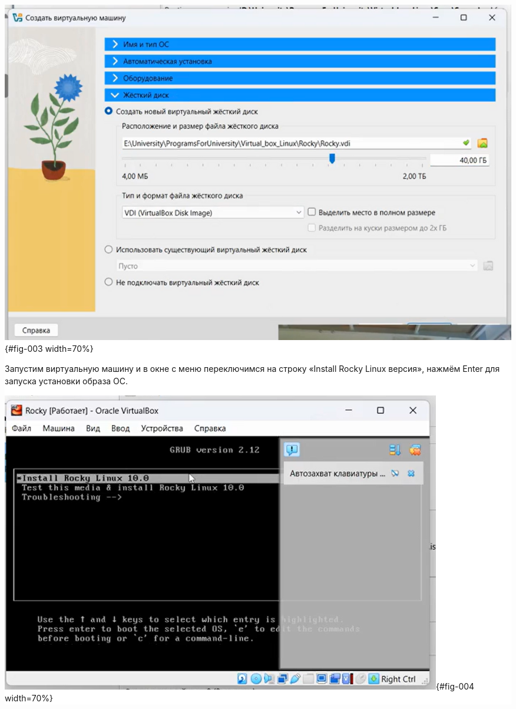 ![Размер жёсткого диска](image/3.jpg){#fig-003 width=70%}

Запустим виртуальную машину и в окне с меню переключимся на строку «Install Rocky
Linux версия», нажмём Enter для запуска установки образа ОС.

![Запуск установки виртуальной машины](image/4.jpg){#fig-004 width=70%}
